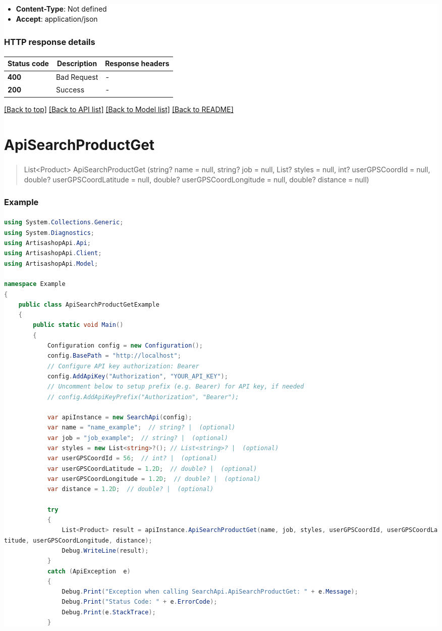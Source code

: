  - **Content-Type**: Not defined
 - **Accept**: application/json


### HTTP response details
| Status code | Description | Response headers |
|-------------|-------------|------------------|
| **400** | Bad Request |  -  |
| **200** | Success |  -  |

[[Back to top]](#) [[Back to API list]](../README.md#documentation-for-api-endpoints) [[Back to Model list]](../README.md#documentation-for-models) [[Back to README]](../README.md)

<a name="apisearchproductget"></a>
# **ApiSearchProductGet**
> List&lt;Product&gt; ApiSearchProductGet (string? name = null, string? job = null, List<string>? styles = null, int? userGPSCoordId = null, double? userGPSCoordLatitude = null, double? userGPSCoordLongitude = null, double? distance = null)



### Example
```csharp
using System.Collections.Generic;
using System.Diagnostics;
using ArtisashopApi.Api;
using ArtisashopApi.Client;
using ArtisashopApi.Model;

namespace Example
{
    public class ApiSearchProductGetExample
    {
        public static void Main()
        {
            Configuration config = new Configuration();
            config.BasePath = "http://localhost";
            // Configure API key authorization: Bearer
            config.AddApiKey("Authorization", "YOUR_API_KEY");
            // Uncomment below to setup prefix (e.g. Bearer) for API key, if needed
            // config.AddApiKeyPrefix("Authorization", "Bearer");

            var apiInstance = new SearchApi(config);
            var name = "name_example";  // string? |  (optional) 
            var job = "job_example";  // string? |  (optional) 
            var styles = new List<string>?(); // List<string>? |  (optional) 
            var userGPSCoordId = 56;  // int? |  (optional) 
            var userGPSCoordLatitude = 1.2D;  // double? |  (optional) 
            var userGPSCoordLongitude = 1.2D;  // double? |  (optional) 
            var distance = 1.2D;  // double? |  (optional) 

            try
            {
                List<Product> result = apiInstance.ApiSearchProductGet(name, job, styles, userGPSCoordId, userGPSCoordLatitude, userGPSCoordLongitude, distance);
                Debug.WriteLine(result);
            }
            catch (ApiException  e)
            {
                Debug.Print("Exception when calling SearchApi.ApiSearchProductGet: " + e.Message);
                Debug.Print("Status Code: " + e.ErrorCode);
                Debug.Print(e.StackTrace);
            }
```